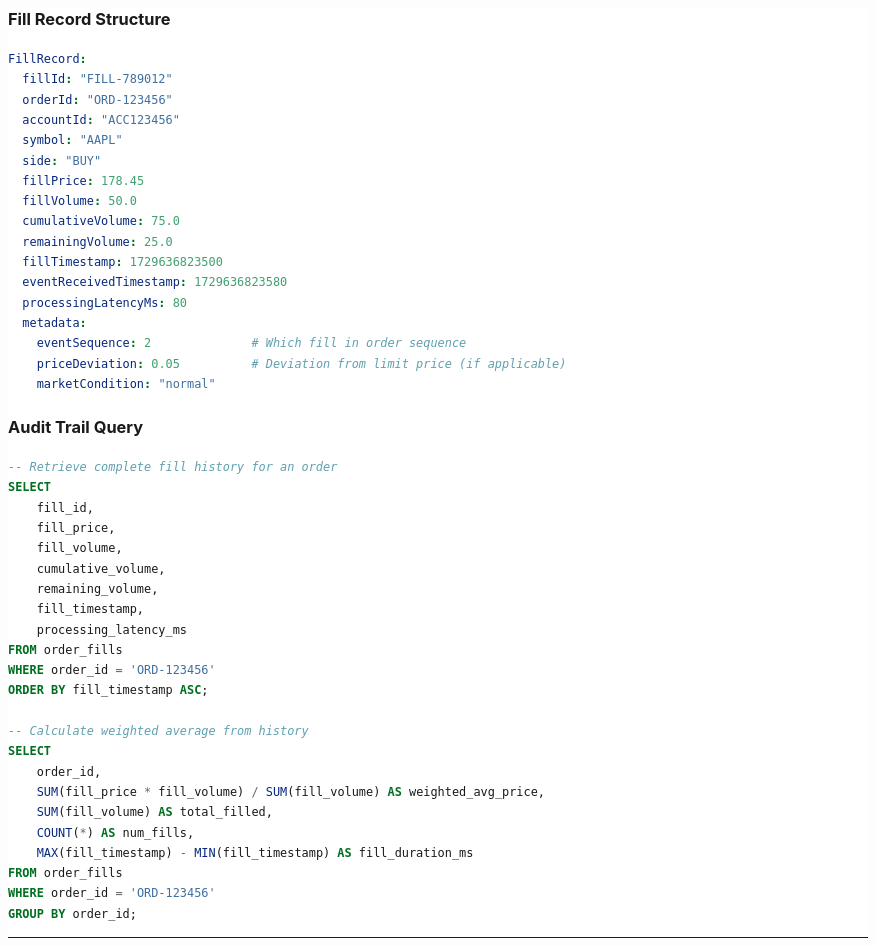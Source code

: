 ### Fill Record Structure

```yaml
FillRecord:
  fillId: "FILL-789012"
  orderId: "ORD-123456"
  accountId: "ACC123456"
  symbol: "AAPL"
  side: "BUY"
  fillPrice: 178.45
  fillVolume: 50.0
  cumulativeVolume: 75.0
  remainingVolume: 25.0
  fillTimestamp: 1729636823500
  eventReceivedTimestamp: 1729636823580
  processingLatencyMs: 80
  metadata:
    eventSequence: 2              # Which fill in order sequence
    priceDeviation: 0.05          # Deviation from limit price (if applicable)
    marketCondition: "normal"
```

### Audit Trail Query

```sql
-- Retrieve complete fill history for an order
SELECT
    fill_id,
    fill_price,
    fill_volume,
    cumulative_volume,
    remaining_volume,
    fill_timestamp,
    processing_latency_ms
FROM order_fills
WHERE order_id = 'ORD-123456'
ORDER BY fill_timestamp ASC;

-- Calculate weighted average from history
SELECT
    order_id,
    SUM(fill_price * fill_volume) / SUM(fill_volume) AS weighted_avg_price,
    SUM(fill_volume) AS total_filled,
    COUNT(*) AS num_fills,
    MAX(fill_timestamp) - MIN(fill_timestamp) AS fill_duration_ms
FROM order_fills
WHERE order_id = 'ORD-123456'
GROUP BY order_id;
```

---
